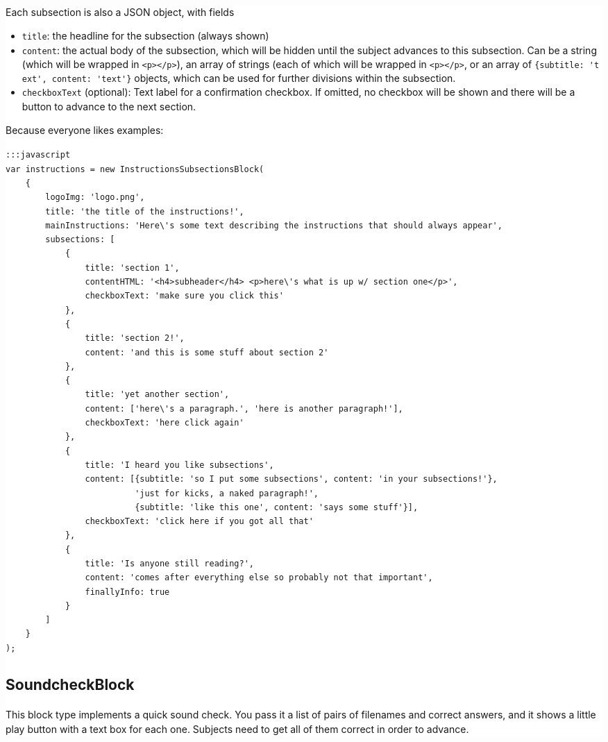 Each subsection is also a JSON object, with fields

- `title`: the headline for the subsection (always shown)
- `content`: the actual body of the subsection, which will be hidden until the subject advances to this subsection.  Can be a string (which will be wrapped in `<p></p>`), an array of strings (each of which will be wrapped in `<p></p>`, or an array of `{subtitle: 'text', content: 'text'}` objects, which can be used for further divisions within the subsection.  
- `checkboxText` (optional): Text label for a confirmation checkbox.  If omitted, no checkbox will be shown and there will be a button to advance to the next section.

Because everyone likes examples: 

    :::javascript
    var instructions = new InstructionsSubsectionsBlock(
        {
            logoImg: 'logo.png',
            title: 'the title of the instructions!',
            mainInstructions: 'Here\'s some text describing the instructions that should always appear',
            subsections: [
                {
                    title: 'section 1', 
                    contentHTML: '<h4>subheader</h4> <p>here\'s what is up w/ section one</p>', 
                    checkboxText: 'make sure you click this'
                },
                {
                    title: 'section 2!',
                    content: 'and this is some stuff about section 2'
                },
                {
                    title: 'yet another section',
                    content: ['here\'s a paragraph.', 'here is another paragraph!'],
                    checkboxText: 'here click again'
                },
                {
                    title: 'I heard you like subsections',
                    content: [{subtitle: 'so I put some subsections', content: 'in your subsections!'},
                              'just for kicks, a naked paragraph!',
                              {subtitle: 'like this one', content: 'says some stuff'}],
                    checkboxText: 'click here if you got all that'
                },
                {
                    title: 'Is anyone still reading?',
                    content: 'comes after everything else so probably not that important',
                    finallyInfo: true
                }
            ]
        }
    );

## SoundcheckBlock 

This block type implements a quick sound check.  You pass it a list of pairs of filenames and correct answers, and it shows a little play button with a text box for each one.  Subjects need to get all of them correct in order to advance.
